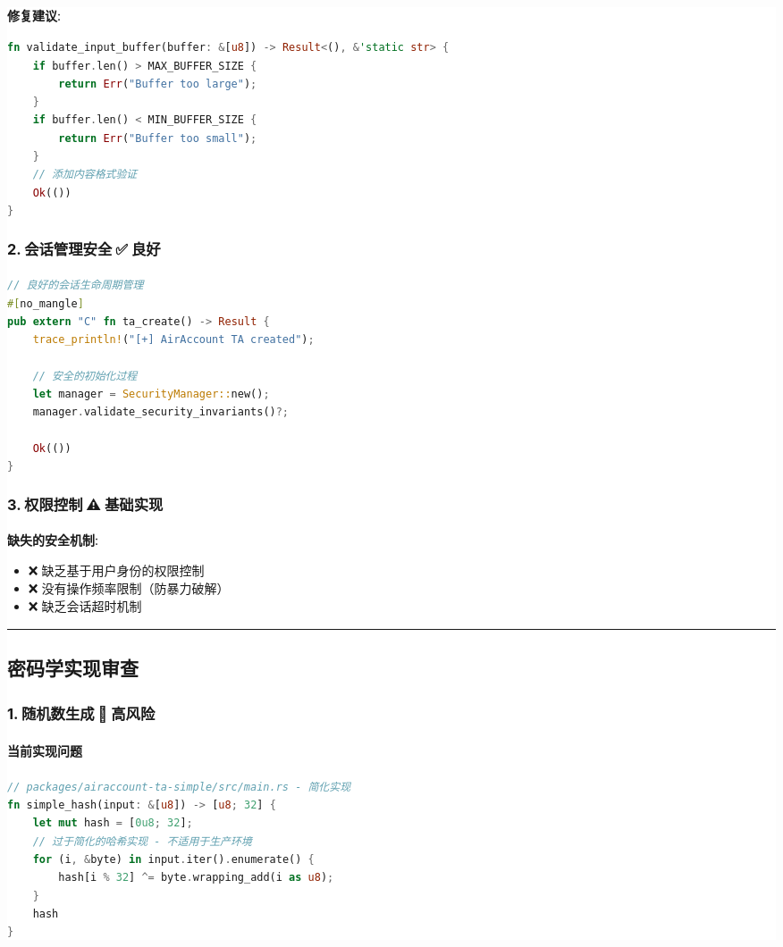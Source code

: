 **修复建议**:
```rust
fn validate_input_buffer(buffer: &[u8]) -> Result<(), &'static str> {
    if buffer.len() > MAX_BUFFER_SIZE {
        return Err("Buffer too large");
    }
    if buffer.len() < MIN_BUFFER_SIZE {
        return Err("Buffer too small");
    }
    // 添加内容格式验证
    Ok(())
}
```

### 2. 会话管理安全 ✅ **良好**

```rust
// 良好的会话生命周期管理
#[no_mangle]
pub extern "C" fn ta_create() -> Result {
    trace_println!("[+] AirAccount TA created");
    
    // 安全的初始化过程
    let manager = SecurityManager::new();
    manager.validate_security_invariants()?;
    
    Ok(())
}
```

### 3. 权限控制 ⚠️ **基础实现**

**缺失的安全机制**:
- ❌ 缺乏基于用户身份的权限控制
- ❌ 没有操作频率限制（防暴力破解）
- ❌ 缺乏会话超时机制

---

## 密码学实现审查

### 1. 随机数生成 🔴 **高风险**

#### 当前实现问题
```rust
// packages/airaccount-ta-simple/src/main.rs - 简化实现
fn simple_hash(input: &[u8]) -> [u8; 32] {
    let mut hash = [0u8; 32];
    // 过于简化的哈希实现 - 不适用于生产环境
    for (i, &byte) in input.iter().enumerate() {
        hash[i % 32] ^= byte.wrapping_add(i as u8);
    }
    hash
}
```
